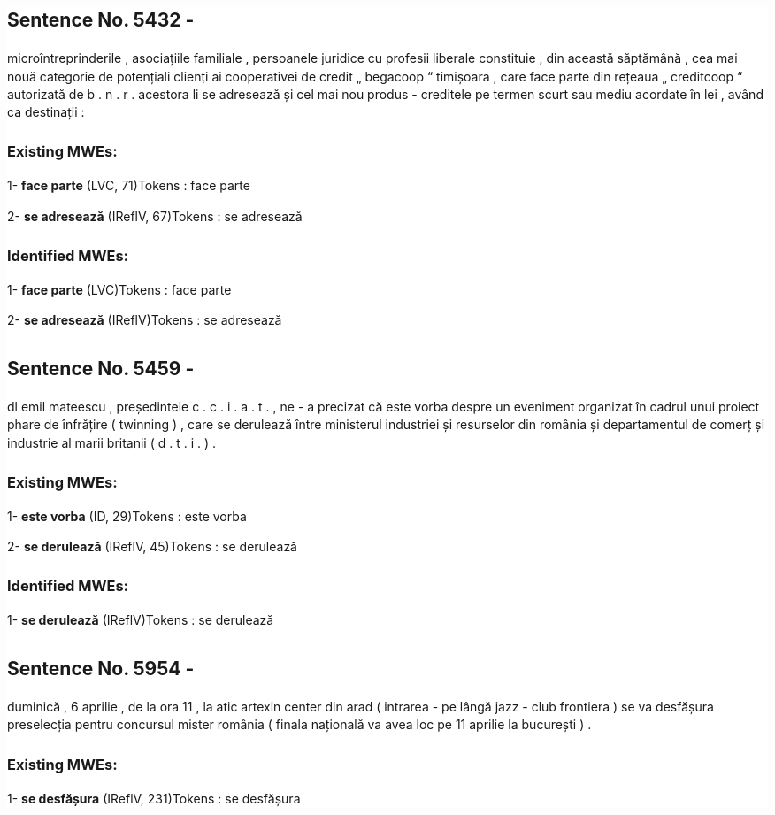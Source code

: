 ## Sentence No. 5432 - 
microîntreprinderile , asociațiile familiale , persoanele juridice cu profesii liberale constituie , din această săptămână , cea mai nouă categorie de potențiali clienți ai cooperativei de credit „ begacoop “ timișoara , care face parte din rețeaua „ creditcoop “ autorizată de b . n . r . acestora li se adresează și cel mai nou produs - creditele pe termen scurt sau mediu acordate în lei , având ca destinații : 
### Existing MWEs: 
1- **face parte** (LVC, 71)Tokens : 
face
parte

2- **se adresează** (IReflV, 67)Tokens : 
se
adresează

### Identified MWEs: 
1- **face parte** (LVC)Tokens : 
face
parte

2- **se adresează** (IReflV)Tokens : 
se
adresează

## Sentence No. 5459 - 
dl emil mateescu , președintele c . c . i . a . t . , ne - a precizat că este vorba despre un eveniment organizat în cadrul unui proiect phare de înfrățire ( twinning ) , care se derulează între ministerul industriei și resurselor din românia și departamentul de comerț și industrie al marii britanii ( d . t . i . ) . 
### Existing MWEs: 
1- **este vorba** (ID, 29)Tokens : 
este
vorba

2- **se derulează** (IReflV, 45)Tokens : 
se
derulează

### Identified MWEs: 
1- **se derulează** (IReflV)Tokens : 
se
derulează

## Sentence No. 5954 - 
duminică , 6 aprilie , de la ora 11 , la atic artexin center din arad ( intrarea - pe lângă jazz - club frontiera ) se va desfășura preselecția pentru concursul mister românia ( finala națională va avea loc pe 11 aprilie la bucurești ) . 
### Existing MWEs: 
1- **se desfășura** (IReflV, 231)Tokens : 
se
desfășura
